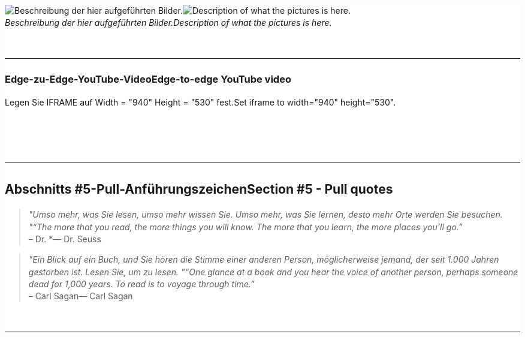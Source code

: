 <span data-ttu-id="d0024-198">![Beschreibung der hier aufgeführten Bilder.](images/image-hero-template.jpg)</span><span class="sxs-lookup"><span data-stu-id="d0024-198">![Description of what the pictures is here.](images/image-hero-template.jpg)</span></span><br>
<span data-ttu-id="d0024-199">*Beschreibung der hier aufgeführten Bilder.*</span><span class="sxs-lookup"><span data-stu-id="d0024-199">*Description of what the pictures is here.*</span></span>

<br>

---

### <a name="edge-to-edge-youtube-video"></a><span data-ttu-id="d0024-200">Edge-zu-Edge-YouTube-Video</span><span class="sxs-lookup"><span data-stu-id="d0024-200">Edge-to-edge YouTube video</span></span> 

<span data-ttu-id="d0024-201">Legen Sie IFRAME auf Width = "940" Height = "530" fest.</span><span class="sxs-lookup"><span data-stu-id="d0024-201">Set iframe to width="940" height="530".</span></span>

<br>

<iframe width="940" height="530" src="https://www.youtube.com/embed/DilzwF90vec" frameborder="0" allow="accelerometer; autoplay; encrypted-media; gyroscope; picture-in-picture" allowfullscreen></iframe>

<br>

<br>

---

## <a name="section-5---pull-quotes"></a><span data-ttu-id="d0024-202">Abschnitts #5-Pull-Anführungszeichen</span><span class="sxs-lookup"><span data-stu-id="d0024-202">Section #5 - Pull quotes</span></span>

> <span data-ttu-id="d0024-203">*"Umso mehr, was Sie lesen, umso mehr wissen Sie. Umso mehr, was Sie lernen, desto mehr Orte werden Sie besuchen. "*</span><span class="sxs-lookup"><span data-stu-id="d0024-203">*“The more that you read, the more things you will know. The more that you learn, the more places you’ll go.”*</span></span><br>
> <span data-ttu-id="d0024-204">– Dr. \*</span><span class="sxs-lookup"><span data-stu-id="d0024-204">— Dr. Seuss</span></span>

> <span data-ttu-id="d0024-205">*"Ein Blick auf ein Buch, und Sie hören die Stimme einer anderen Person, möglicherweise jemand, der seit 1.000 Jahren gestorben ist. Lesen Sie, um zu lesen. "*</span><span class="sxs-lookup"><span data-stu-id="d0024-205">*“One glance at a book and you hear the voice of another person, perhaps someone dead for 1,000 years. To read is to voyage through time.”*</span></span><br>
> <span data-ttu-id="d0024-206">– Carl Sagan</span><span class="sxs-lookup"><span data-stu-id="d0024-206">— Carl Sagan</span></span>

<br>

---
